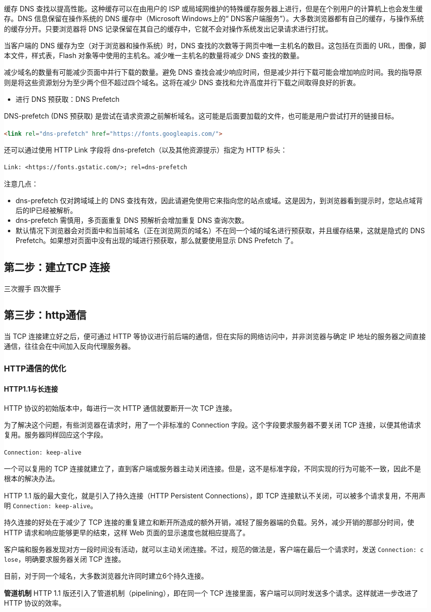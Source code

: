 缓存 DNS 查找以提高性能。这种缓存可以在由用户的 ISP 或局域网维护的特殊缓存服务器上进行，但是在个别用户的计算机上也会发生缓存。DNS 信息保留在操作系统的 DNS 缓存中（Microsoft Windows上的“ DNS客户端服务”）。大多数浏览器都有自己的缓存，与操作系统的缓存分开。只要浏览器将 DNS 记录保留在其自己的缓存中，它就不会对操作系统发出记录请求进行打扰。

当客户端的 DNS 缓存为空（对于浏览器和操作系统）时，DNS 查找的次数等于网页中唯一主机名的数目。这包括在页面的 URL，图像，脚本文件，样式表，Flash 对象等中使用的主机名。减少唯一主机名的数量将减少 DNS 查找的数量。

减少域名的数量有可能减少页面中并行下载的数量。避免 DNS 查找会减少响应时间，但是减少并行下载可能会增加响应时间。我的指导原则是将这些资源划分为至少两个但不超过四个域名。这将在减少 DNS 查找和允许高度并行下载之间取得良好的折衷。

- 进行 DNS 预获取：DNS Prefetch

DNS-prefetch (DNS 预获取) 是尝试在请求资源之前解析域名。这可能是后面要加载的文件，也可能是用户尝试打开的链接目标。
```html
<link rel="dns-prefetch" href="https://fonts.googleapis.com/"> 
```

还可以通过使用 HTTP Link 字段将 dns-prefetch（以及其他资源提示）指定为 HTTP 标头：
```
Link: <https://fonts.gstatic.com/>; rel=dns-prefetch
```

注意几点：
- dns-prefetch 仅对跨域域上的 DNS 查找有效，因此请避免使用它来指向您的站点或域。这是因为，到浏览器看到提示时，您站点域背后的IP已经被解析。
- dns-prefetch 需慎用，多页面重复 DNS 预解析会增加重复 DNS 查询次数。
- 默认情况下浏览器会对页面中和当前域名（正在浏览网页的域名）不在同一个域的域名进行预获取，并且缓存结果，这就是隐式的 DNS Prefetch。如果想对页面中没有出现的域进行预获取，那么就要使用显示 DNS Prefetch 了。

## 第二步：建立TCP 连接
三次握手
四次握手

## 第三步：http通信
当 TCP 连接建立好之后，便可通过 HTTP 等协议进行前后端的通信，但在实际的网络访问中，并非浏览器与确定 IP 地址的服务器之间直接通信，往往会在中间加入反向代理服务器。

### HTTP通信的优化
#### HTTP1.1与长连接
HTTP 协议的初始版本中，每进行一次 HTTP 通信就要断开一次 TCP 连接。

为了解决这个问题，有些浏览器在请求时，用了一个非标准的 Connection 字段。这个字段要求服务器不要关闭 TCP 连接，以便其他请求复用。服务器同样回应这个字段。
```
Connection: keep-alive
```
一个可以复用的 TCP 连接就建立了，直到客户端或服务器主动关闭连接。但是，这不是标准字段，不同实现的行为可能不一致，因此不是根本的解决办法。

HTTP 1.1 版的最大变化，就是引入了持久连接（HTTP Persistent Connections），即 TCP 连接默认不关闭，可以被多个请求复用，不用声明 `Connection: keep-alive`。

持久连接的好处在于减少了 TCP 连接的重复建立和断开所造成的额外开销，减轻了服务器端的负载。另外，减少开销的那部分时间，使 HTTP 请求和响应能够更早的结束，这样 Web 页面的显示速度也就相应提高了。

客户端和服务器发现对方一段时间没有活动，就可以主动关闭连接。不过，规范的做法是，客户端在最后一个请求时，发送 `Connection: close`，明确要求服务器关闭 TCP 连接。

目前，对于同一个域名，大多数浏览器允许同时建立6个持久连接。

**管道机制**
HTTP 1.1 版还引入了管道机制（pipelining），即在同一个 TCP 连接里面，客户端可以同时发送多个请求。这样就进一步改进了 HTTP 协议的效率。
